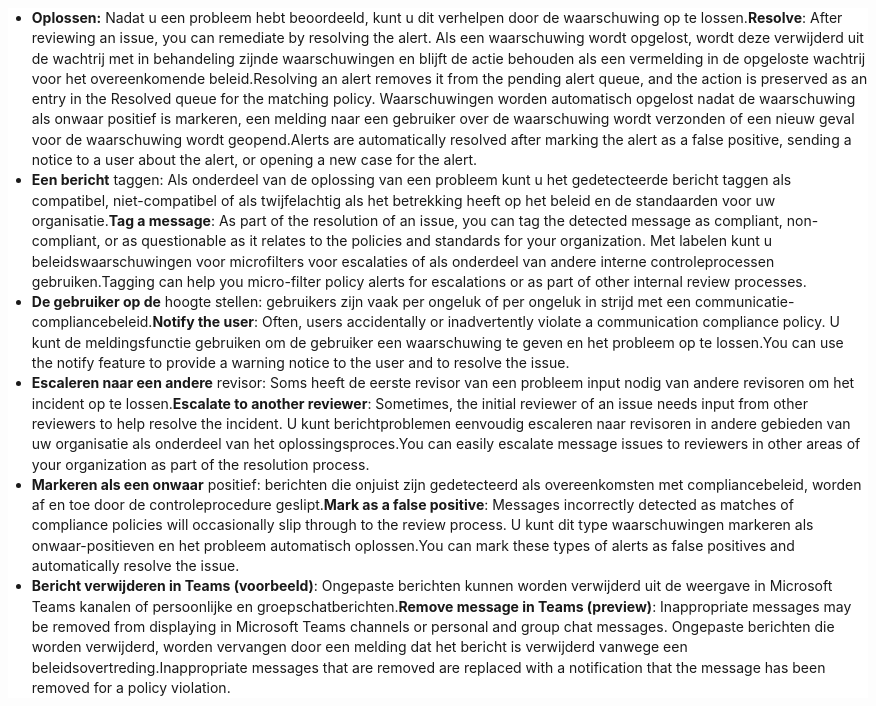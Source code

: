- <span data-ttu-id="fa6b6-216">**Oplossen:** Nadat u een probleem hebt beoordeeld, kunt u dit verhelpen door de waarschuwing op te lossen.</span><span class="sxs-lookup"><span data-stu-id="fa6b6-216">**Resolve**: After reviewing an issue, you can remediate by resolving the alert.</span></span> <span data-ttu-id="fa6b6-217">Als een waarschuwing wordt opgelost, wordt deze verwijderd uit de wachtrij met in behandeling zijnde waarschuwingen en blijft de actie behouden als een vermelding in de opgeloste wachtrij voor het overeenkomende beleid.</span><span class="sxs-lookup"><span data-stu-id="fa6b6-217">Resolving an alert removes it from the pending alert queue, and the action is preserved as an entry in the Resolved queue for the matching policy.</span></span> <span data-ttu-id="fa6b6-218">Waarschuwingen worden automatisch opgelost nadat de waarschuwing als onwaar positief is markeren, een melding naar een gebruiker over de waarschuwing wordt verzonden of een nieuw geval voor de waarschuwing wordt geopend.</span><span class="sxs-lookup"><span data-stu-id="fa6b6-218">Alerts are automatically resolved after marking the alert as a false positive, sending a notice to a user about the alert, or opening a new case for the alert.</span></span>
- <span data-ttu-id="fa6b6-219">**Een bericht** taggen: Als onderdeel van de oplossing van een probleem kunt u het gedetecteerde bericht taggen als compatibel, niet-compatibel of als twijfelachtig als het betrekking heeft op het beleid en de standaarden voor uw organisatie.</span><span class="sxs-lookup"><span data-stu-id="fa6b6-219">**Tag a message**: As part of the resolution of an issue, you can tag the detected message as compliant, non-compliant, or as questionable as it relates to the policies and standards for your organization.</span></span> <span data-ttu-id="fa6b6-220">Met labelen kunt u beleidswaarschuwingen voor microfilters voor escalaties of als onderdeel van andere interne controleprocessen gebruiken.</span><span class="sxs-lookup"><span data-stu-id="fa6b6-220">Tagging can help you micro-filter policy alerts for escalations or as part of other internal review processes.</span></span>
- <span data-ttu-id="fa6b6-221">**De gebruiker op de** hoogte stellen: gebruikers zijn vaak per ongeluk of per ongeluk in strijd met een communicatie-compliancebeleid.</span><span class="sxs-lookup"><span data-stu-id="fa6b6-221">**Notify the user**: Often, users accidentally or inadvertently violate a communication compliance policy.</span></span> <span data-ttu-id="fa6b6-222">U kunt de meldingsfunctie gebruiken om de gebruiker een waarschuwing te geven en het probleem op te lossen.</span><span class="sxs-lookup"><span data-stu-id="fa6b6-222">You can use the notify feature to provide a warning notice to the user and to resolve the issue.</span></span>
- <span data-ttu-id="fa6b6-223">**Escaleren naar een andere** revisor: Soms heeft de eerste revisor van een probleem input nodig van andere revisoren om het incident op te lossen.</span><span class="sxs-lookup"><span data-stu-id="fa6b6-223">**Escalate to another reviewer**: Sometimes, the initial reviewer of an issue needs input from other reviewers to help resolve the incident.</span></span> <span data-ttu-id="fa6b6-224">U kunt berichtproblemen eenvoudig escaleren naar revisoren in andere gebieden van uw organisatie als onderdeel van het oplossingsproces.</span><span class="sxs-lookup"><span data-stu-id="fa6b6-224">You can easily escalate message issues to reviewers in other areas of your organization as part of the resolution process.</span></span>
- <span data-ttu-id="fa6b6-225">**Markeren als een onwaar** positief: berichten die onjuist zijn gedetecteerd als overeenkomsten met compliancebeleid, worden af en toe door de controleprocedure geslipt.</span><span class="sxs-lookup"><span data-stu-id="fa6b6-225">**Mark as a false positive**: Messages incorrectly detected as matches of compliance policies will occasionally slip through to the review process.</span></span> <span data-ttu-id="fa6b6-226">U kunt dit type waarschuwingen markeren als onwaar-positieven en het probleem automatisch oplossen.</span><span class="sxs-lookup"><span data-stu-id="fa6b6-226">You can mark these types of alerts as false positives and automatically resolve the issue.</span></span>
- <span data-ttu-id="fa6b6-227">**Bericht verwijderen in Teams (voorbeeld)**: Ongepaste berichten kunnen worden verwijderd uit de weergave in Microsoft Teams kanalen of persoonlijke en groepschatberichten.</span><span class="sxs-lookup"><span data-stu-id="fa6b6-227">**Remove message in Teams (preview)**: Inappropriate messages may be removed from displaying in Microsoft Teams channels or personal and group chat messages.</span></span> <span data-ttu-id="fa6b6-228">Ongepaste berichten die worden verwijderd, worden vervangen door een melding dat het bericht is verwijderd vanwege een beleidsovertreding.</span><span class="sxs-lookup"><span data-stu-id="fa6b6-228">Inappropriate messages that are removed are replaced with a notification that the message has been removed for a policy violation.</span></span>